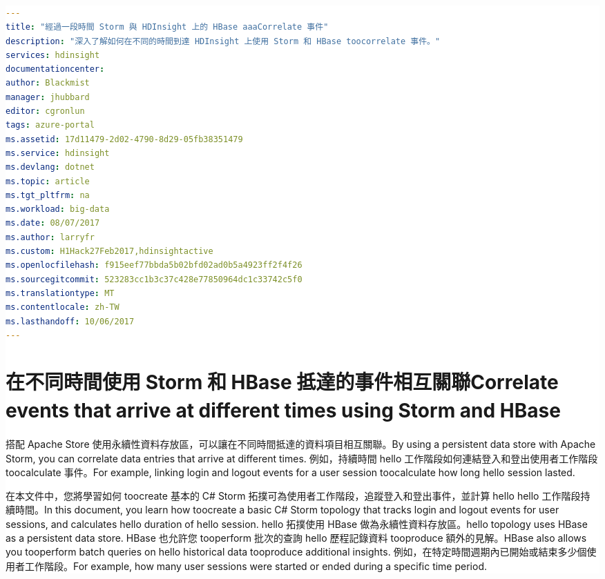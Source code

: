 ```yaml
---
title: "經過一段時間 Storm 與 HDInsight 上的 HBase aaaCorrelate 事件"
description: "深入了解如何在不同的時間到達 HDInsight 上使用 Storm 和 HBase toocorrelate 事件。"
services: hdinsight
documentationcenter: 
author: Blackmist
manager: jhubbard
editor: cgronlun
tags: azure-portal
ms.assetid: 17d11479-2d02-4790-8d29-05fb38351479
ms.service: hdinsight
ms.devlang: dotnet
ms.topic: article
ms.tgt_pltfrm: na
ms.workload: big-data
ms.date: 08/07/2017
ms.author: larryfr
ms.custom: H1Hack27Feb2017,hdinsightactive
ms.openlocfilehash: f915eef77bbda5b02bfd02ad0b5a4923ff2f4f26
ms.sourcegitcommit: 523283cc1b3c37c428e77850964dc1c33742c5f0
ms.translationtype: MT
ms.contentlocale: zh-TW
ms.lasthandoff: 10/06/2017
---
```

# <a name="correlate-events-that-arrive-at-different-times-using-storm-and-hbase"></a><span data-ttu-id="d74db-103">在不同時間使用 Storm 和 HBase 抵達的事件相互關聯</span><span class="sxs-lookup"><span data-stu-id="d74db-103">Correlate events that arrive at different times using Storm and HBase</span></span>

<span data-ttu-id="d74db-104">搭配 Apache Store 使用永續性資料存放區，可以讓在不同時間抵達的資料項目相互關聯。</span><span class="sxs-lookup"><span data-stu-id="d74db-104">By using a persistent data store with Apache Storm, you can correlate data entries that arrive at different times.</span></span> <span data-ttu-id="d74db-105">例如，持續時間 hello 工作階段如何連結登入和登出使用者工作階段 toocalculate 事件。</span><span class="sxs-lookup"><span data-stu-id="d74db-105">For example, linking login and logout events for a user session toocalculate how long hello session lasted.</span></span>

<span data-ttu-id="d74db-106">在本文件中，您將學習如何 toocreate 基本的 C# Storm 拓撲可為使用者工作階段，追蹤登入和登出事件，並計算 hello hello 工作階段持續時間。</span><span class="sxs-lookup"><span data-stu-id="d74db-106">In this document, you learn how toocreate a basic C# Storm topology that tracks login and logout events for user sessions, and calculates hello duration of hello session.</span></span> <span data-ttu-id="d74db-107">hello 拓撲使用 HBase 做為永續性資料存放區。</span><span class="sxs-lookup"><span data-stu-id="d74db-107">hello topology uses HBase as a persistent data store.</span></span> <span data-ttu-id="d74db-108">HBase 也允許您 tooperform 批次的查詢 hello 歷程記錄資料 tooproduce 額外的見解。</span><span class="sxs-lookup"><span data-stu-id="d74db-108">HBase also allows you tooperform batch queries on hello historical data tooproduce additional insights.</span></span> <span data-ttu-id="d74db-109">例如，在特定時間週期內已開始或結束多少個使用者工作階段。</span><span class="sxs-lookup"><span data-stu-id="d74db-109">For example, how many user sessions were started or ended during a specific time period.</span></span>
